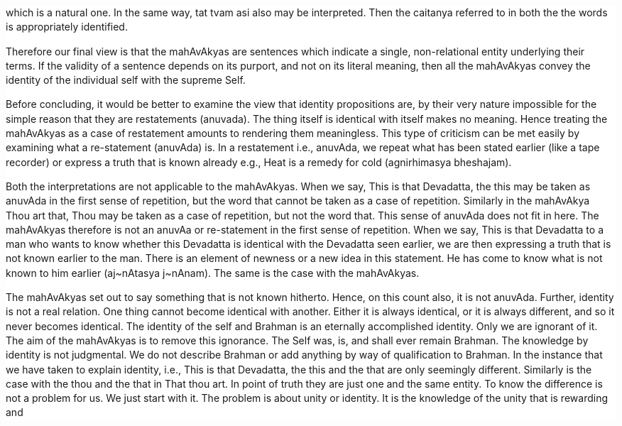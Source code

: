 which is a natural one. In the same way, tat tvam
asi also may be interpreted. Then the caitanya
referred to in both the the words is appropriately
identified.

Therefore our final view is that the mahAvAkyas are
sentences which indicate a single, non-relational
entity underlying their terms. If the validity of a
sentence depends on its purport, and not on its
literal meaning, then all the mahAvAkyas convey the
identity of the individual self with the supreme Self.

Before concluding, it would be better to examine the
view that identity propositions are, by their very
nature impossible for the simple reason that they are
restatements (anuvada). The thing itself is identical
with itself makes no meaning. Hence treating the
mahAvAkyas as a case of restatement amounts to
rendering them meaningless. This type of criticism can
be met easily by examining what a re-statement
(anuvAda) is. In a restatement i.e., anuvAda, we
repeat what has been stated earlier (like a tape
recorder) or express a truth that is known already
e.g., Heat is a remedy for cold (agnirhimasya
bheshajam).

Both the interpretations are not applicable to the
mahAvAkyas. When we say, This is that Devadatta, the
this may be taken as anuvAda in the first sense of
repetition, but the word that cannot be taken as a
case of repetition. Similarly in the mahAvAkya Thou
art that, Thou may be taken as a case of
repetition, but not the word that. This sense of
anuvAda does not fit in here. The mahAvAkyas therefore
is not an anuvAa or re-statement in the first sense of
repetition. When we say, This is that Devadatta to
a man who wants to know whether this Devadatta is
identical with the Devadatta seen earlier, we are then
expressing a truth that is not known earlier to the
man. There is an element of newness or a new idea in
this statement. He has come to know what is not known
to him earlier (aj~nAtasya j~nAnam). The same is the
case with the mahAvAkyas.

The mahAvAkyas set out to say something that is not
known hitherto. Hence, on this count also, it is not
anuvAda.
Further, identity is not a real relation. One thing
cannot become identical with another. Either it is
always identical, or it is always different, and so it
never becomes identical. The identity of the self and
Brahman is an eternally accomplished identity. Only we
are ignorant of it. The aim of the mahAvAkyas is to
remove this ignorance. The Self was, is, and shall
ever remain Brahman. The knowledge by identity is not
judgmental. We do not describe Brahman or add anything
by way of qualification to Brahman. In the instance
that we have taken to explain identity, i.e., This is
that Devadatta, the this and the that are only
seemingly different. Similarly is the case with the
thou and the that in That thou art. In point of
truth they are just one and the same entity. To know
the difference is not a problem for us. We just start
with it. The problem is about unity or identity. It
is the knowledge of the unity that is rewarding and